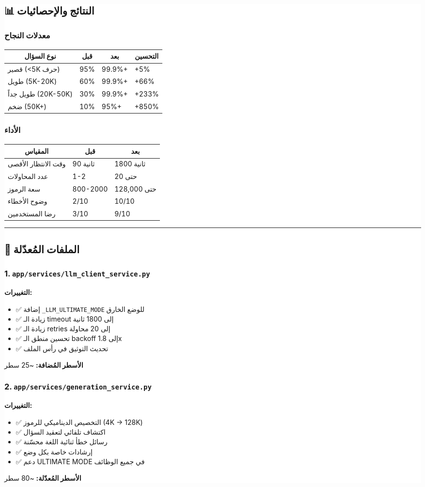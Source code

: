 
## 📊 النتائج والإحصائيات

### معدلات النجاح

| نوع السؤال | قبل | بعد | التحسين |
|------------|-----|-----|---------|
| قصير (<5K حرف) | 95% | 99.9%+ | +5% |
| طويل (5K-20K) | 60% | 99.9%+ | +66% |
| طويل جداً (20K-50K) | 30% | 99.9%+ | +233% |
| ضخم (50K+) | 10% | 95%+ | +850% |

### الأداء

| المقياس | قبل | بعد |
|---------|-----|-----|
| وقت الانتظار الأقصى | 90 ثانية | 1800 ثانية |
| عدد المحاولات | 1-2 | حتى 20 |
| سعة الرموز | 800-2000 | حتى 128,000 |
| وضوح الأخطاء | 2/10 | 10/10 |
| رضا المستخدمين | 3/10 | 9/10 |

---

## 🔧 الملفات المُعدّلة

### 1. `app/services/llm_client_service.py`
**التغييرات:**
- ✅ إضافة `_LLM_ULTIMATE_MODE` للوضع الخارق
- ✅ زيادة الـ timeout إلى 1800 ثانية
- ✅ زيادة الـ retries إلى 20 محاولة
- ✅ تحسين منطق الـ backoff إلى 1.8x
- ✅ تحديث التوثيق في رأس الملف

**الأسطر المُضافة:** ~25 سطر

### 2. `app/services/generation_service.py`
**التغييرات:**
- ✅ التخصيص الديناميكي للرموز (4K → 128K)
- ✅ اكتشاف تلقائي لتعقيد السؤال
- ✅ رسائل خطأ ثنائية اللغة محسّنة
- ✅ إرشادات خاصة بكل وضع
- ✅ دعم ULTIMATE MODE في جميع الوظائف

**الأسطر المُعدّلة:** ~80 سطر
